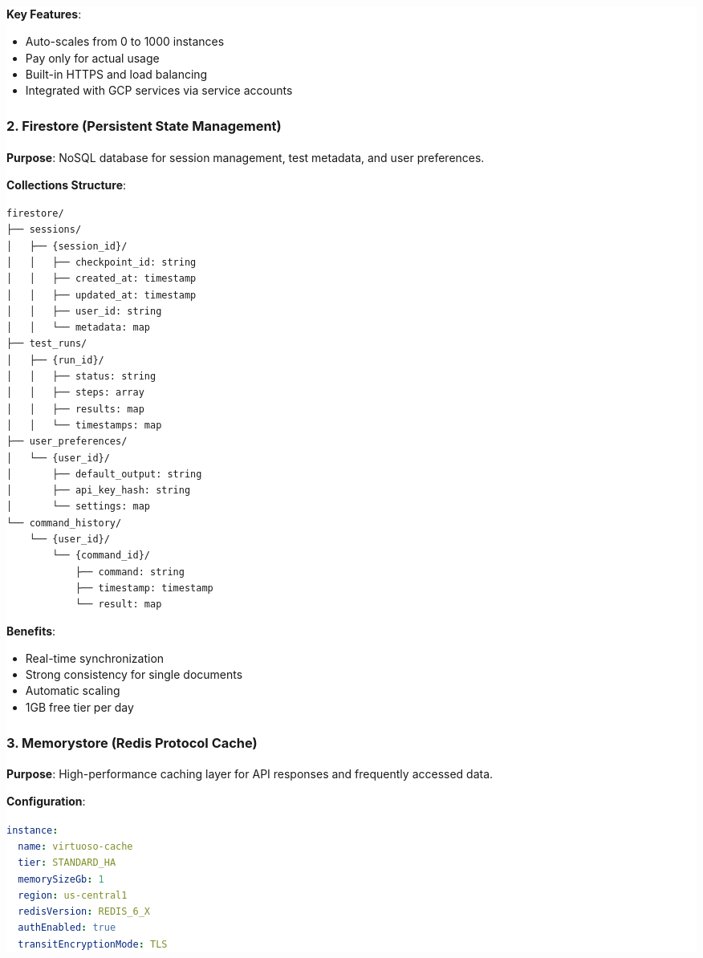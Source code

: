 **Key Features**:

- Auto-scales from 0 to 1000 instances
- Pay only for actual usage
- Built-in HTTPS and load balancing
- Integrated with GCP services via service accounts

### 2. Firestore (Persistent State Management)

**Purpose**: NoSQL database for session management, test metadata, and user preferences.

**Collections Structure**:

```
firestore/
├── sessions/
│   ├── {session_id}/
│   │   ├── checkpoint_id: string
│   │   ├── created_at: timestamp
│   │   ├── updated_at: timestamp
│   │   ├── user_id: string
│   │   └── metadata: map
├── test_runs/
│   ├── {run_id}/
│   │   ├── status: string
│   │   ├── steps: array
│   │   ├── results: map
│   │   └── timestamps: map
├── user_preferences/
│   └── {user_id}/
│       ├── default_output: string
│       ├── api_key_hash: string
│       └── settings: map
└── command_history/
    └── {user_id}/
        └── {command_id}/
            ├── command: string
            ├── timestamp: timestamp
            └── result: map
```

**Benefits**:

- Real-time synchronization
- Strong consistency for single documents
- Automatic scaling
- 1GB free tier per day

### 3. Memorystore (Redis Protocol Cache)

**Purpose**: High-performance caching layer for API responses and frequently accessed data.

**Configuration**:

```yaml
instance:
  name: virtuoso-cache
  tier: STANDARD_HA
  memorySizeGb: 1
  region: us-central1
  redisVersion: REDIS_6_X
  authEnabled: true
  transitEncryptionMode: TLS
```
